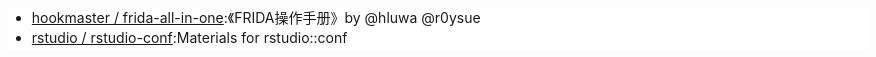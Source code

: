 * [hookmaster / frida-all-in-one](https://github.com/hookmaster/frida-all-in-one):《FRIDA操作手册》by @hluwa @r0ysue
* [rstudio / rstudio-conf](https://github.com/rstudio/rstudio-conf):Materials for rstudio::conf
